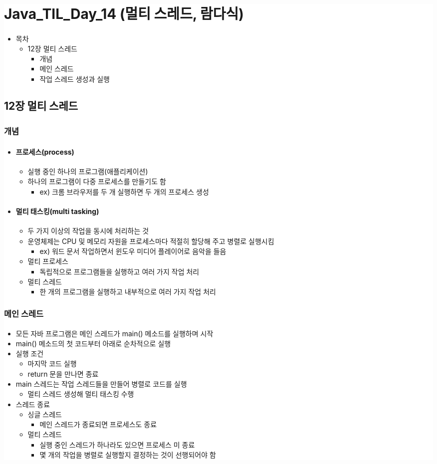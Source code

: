 # Java_TIL_Day_14 (멀티 스레드, 람다식)



- 목차
  - 12장 멀티 스레드
    - 개념
    - 메인 스레드
    - 작업 스레드 생성과 실행





## 12장 멀티 스레드



### 개념

- #### 프로세스(process)

  - 실행 중인 하나의 프로그램(애플리케이션)
  - 하나의 프로그램이 다중 프로세스를 만들기도 함
    - ex) 크롬 브라우저를 두 개 실행하면 두 개의 프로세스 생성

  

- #### 멀티 태스킹(multi tasking)

  - 두 가지 이상의 작업을 동시에 처리하는 것
  - 운영체제는 CPU 및 메모리 자원을 프로세스마다 적절히 할당해 주고
    병렬로 실행시킴
    - ex) 워드 문서 작업하면서 윈도우 미디어 플레이어로 음악을 들음
  - 멀티 프로세스
    - 독립적으로 프로그램들을 실행하고 여러 가지 작업 처리
  - 멀티 스레드
    - 한 개의 프로그램을 실행하고 내부적으로 여러 가지 작업 처리



### 메인 스레드

- 모든 자바 프로그램은 메인 스레드가 main() 메소드를 실행하며 시작
- main() 메소드의 첫 코드부터 아래로 순차적으로 실행
- 실행 조건
  - 마지막 코드 실행
  - return 문을 만나면 종료
- main 스레드는 작업 스레드들을 만들어 병렬로 코드를 실행
  - 멀티 스레드 생성해 멀티 태스킹 수행
- 스레드 종료
  - 싱글 스레드
    - 메인 스레드가 종료되면 프로세스도 종료
  - 멀티 스레드
    - 실행 중인 스레드가 하나라도 있으면 프로세스 미 종료
    - 몇 개의 작업을 병렬로 실행할지 결정하는 것이 선행되어야 함
